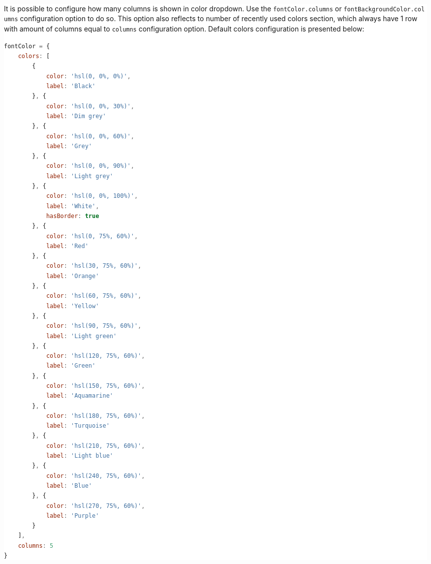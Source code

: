 It is possible to configure how many columns is shown in color dropdown. Use the `fontColor.columns` or `fontBackgroundColor.columns` configuration option to do so. This option also reflects to number of recently used colors section, which always have 1 row with amount of columns equal to `columns` configuration option.
Default colors configuration is presented below:

```js
fontColor = {
	colors: [
		{
			color: 'hsl(0, 0%, 0%)',
			label: 'Black'
		}, {
			color: 'hsl(0, 0%, 30%)',
			label: 'Dim grey'
		}, {
			color: 'hsl(0, 0%, 60%)',
			label: 'Grey'
		}, {
			color: 'hsl(0, 0%, 90%)',
			label: 'Light grey'
		}, {
			color: 'hsl(0, 0%, 100%)',
			label: 'White',
			hasBorder: true
		}, {
			color: 'hsl(0, 75%, 60%)',
			label: 'Red'
		}, {
			color: 'hsl(30, 75%, 60%)',
			label: 'Orange'
		}, {
			color: 'hsl(60, 75%, 60%)',
			label: 'Yellow'
		}, {
			color: 'hsl(90, 75%, 60%)',
			label: 'Light green'
		}, {
			color: 'hsl(120, 75%, 60%)',
			label: 'Green'
		}, {
			color: 'hsl(150, 75%, 60%)',
			label: 'Aquamarine'
		}, {
			color: 'hsl(180, 75%, 60%)',
			label: 'Turquoise'
		}, {
			color: 'hsl(210, 75%, 60%)',
			label: 'Light blue'
		}, {
			color: 'hsl(240, 75%, 60%)',
			label: 'Blue'
		}, {
			color: 'hsl(270, 75%, 60%)',
			label: 'Purple'
		}
	],
	columns: 5
}
```
